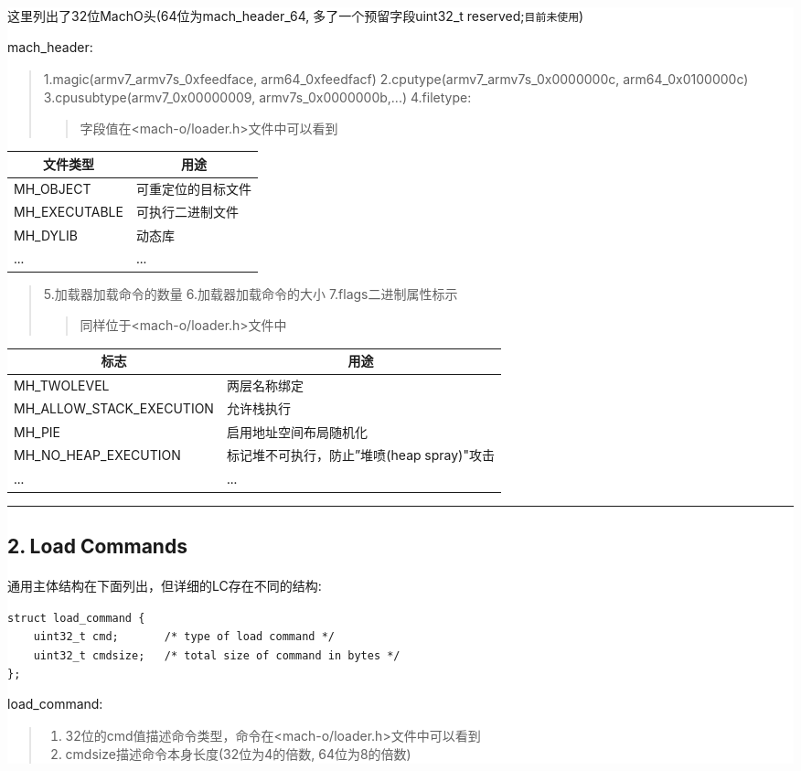 ```
```

这里列出了32位MachO头(64位为mach_header_64, 多了一个预留字段uint32_t reserved;`目前未使用`)

mach_header:
>1.magic(armv7_armv7s_0xfeedface, arm64_0xfeedfacf)
>2.cputype(armv7_armv7s_0x0000000c, arm64_0x0100000c)
>3.cpusubtype(armv7_0x00000009, armv7s_0x0000000b,...)
>4.filetype:
> >字段值在\<mach-o/loader.h>文件中可以看到
> >
| 文件类型 | 用途 |
| --- | --- |
| MH_OBJECT | 可重定位的目标文件 |
| MH_EXECUTABLE | 可执行二进制文件 |
| MH_DYLIB | 动态库 |
| ... | ... |

>5.加载器加载命令的数量
>6.加载器加载命令的大小
>7.flags二进制属性标示
>>同样位于\<mach-o/loader.h>文件中
>>
| 标志 | 用途 |
| --- | --- |
| MH_TWOLEVEL | 两层名称绑定 |
| MH_ALLOW_STACK_EXECUTION | 允许栈执行 |
| MH_PIE | 启用地址空间布局随机化 |
| MH_NO_HEAP_EXECUTION | 标记堆不可执行，防止”堆喷(heap spray)"攻击 |
| ... | ... |

-------

## 2. Load Commands
通用主体结构在下面列出，但详细的LC存在不同的结构:

```
struct load_command {
	uint32_t cmd;		/* type of load command */
	uint32_t cmdsize;	/* total size of command in bytes */
};
```

load_command:
>1. 32位的cmd值描述命令类型，命令在\<mach-o/loader.h>文件中可以看到
> 2. cmdsize描述命令本身长度(32位为4的倍数, 64位为8的倍数)
